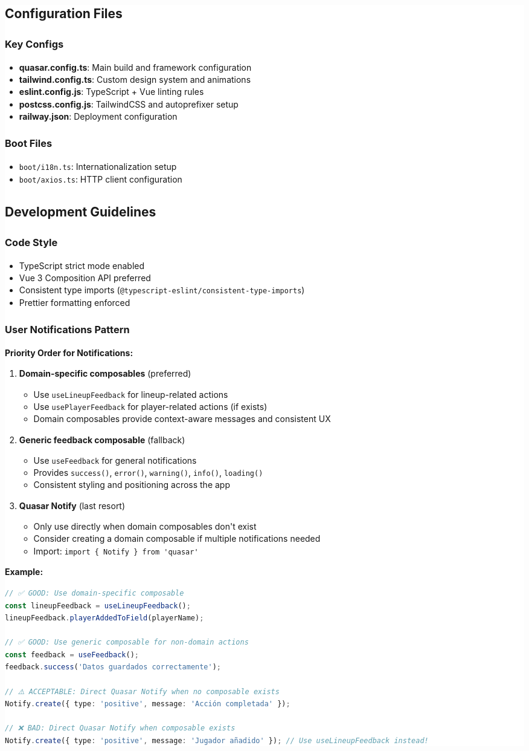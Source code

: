 ## Configuration Files

### Key Configs

- **quasar.config.ts**: Main build and framework configuration
- **tailwind.config.ts**: Custom design system and animations
- **eslint.config.js**: TypeScript + Vue linting rules
- **postcss.config.js**: TailwindCSS and autoprefixer setup
- **railway.json**: Deployment configuration

### Boot Files

- `boot/i18n.ts`: Internationalization setup
- `boot/axios.ts`: HTTP client configuration

## Development Guidelines

### Code Style

- TypeScript strict mode enabled
- Vue 3 Composition API preferred
- Consistent type imports (`@typescript-eslint/consistent-type-imports`)
- Prettier formatting enforced

### User Notifications Pattern

**Priority Order for Notifications:**

1. **Domain-specific composables** (preferred)
   - Use `useLineupFeedback` for lineup-related actions
   - Use `usePlayerFeedback` for player-related actions (if exists)
   - Domain composables provide context-aware messages and consistent UX

2. **Generic feedback composable** (fallback)
   - Use `useFeedback` for general notifications
   - Provides `success()`, `error()`, `warning()`, `info()`, `loading()`
   - Consistent styling and positioning across the app

3. **Quasar Notify** (last resort)
   - Only use directly when domain composables don't exist
   - Consider creating a domain composable if multiple notifications needed
   - Import: `import { Notify } from 'quasar'`

**Example:**
```typescript
// ✅ GOOD: Use domain-specific composable
const lineupFeedback = useLineupFeedback();
lineupFeedback.playerAddedToField(playerName);

// ✅ GOOD: Use generic composable for non-domain actions
const feedback = useFeedback();
feedback.success('Datos guardados correctamente');

// ⚠️ ACCEPTABLE: Direct Quasar Notify when no composable exists
Notify.create({ type: 'positive', message: 'Acción completada' });

// ❌ BAD: Direct Quasar Notify when composable exists
Notify.create({ type: 'positive', message: 'Jugador añadido' }); // Use useLineupFeedback instead!
```
